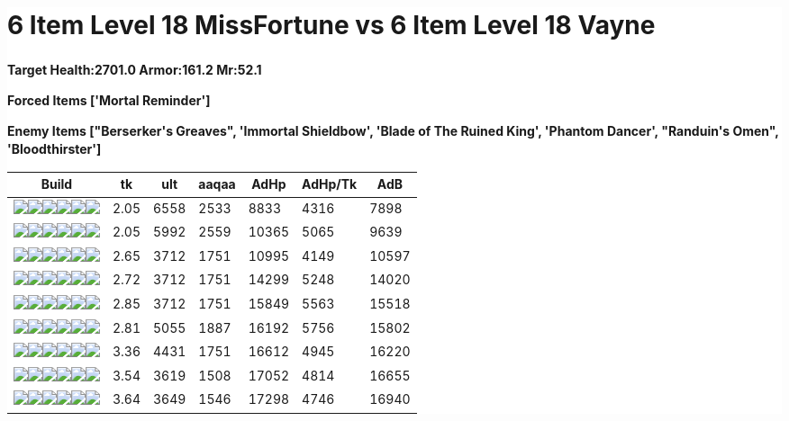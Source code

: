 




















# 6 Item Level 18 MissFortune vs 6 Item Level 18 Vayne

**Target Health:2701.0 Armor:161.2 Mr:52.1**


**Forced Items ['Mortal Reminder']**


**Enemy Items ["Berserker's Greaves", 'Immortal Shieldbow', 'Blade of The Ruined King', 'Phantom Dancer', "Randuin's Omen", 'Bloodthirster']**




Build | tk | ult | aaqaa | AdHp | AdHp/Tk | AdB
-|-|-|-|-|-|-
![](/item/6672.png)![](/item/3072.png)![](/item/3033.png)![](/item/6673.png)![](/item/6693.png)![](/item/3142.png)|2.05|6558|2533|8833|4316|7898
![](/item/6672.png)![](/item/3026.png)![](/item/3033.png)![](/item/3072.png)![](/item/6695.png)![](/item/3142.png)|2.05|5992|2559|10365|5065|9639
![](/item/6672.png)![](/item/3181.png)![](/item/3026.png)![](/item/3033.png)![](/item/3046.png)![](/item/3074.png)|2.65|3712|1751|10995|4149|10597
![](/item/6672.png)![](/item/3181.png)![](/item/3026.png)![](/item/3033.png)![](/item/6673.png)![](/item/3078.png)|2.72|3712|1751|14299|5248|14020
![](/item/6672.png)![](/item/6333.png)![](/item/3026.png)![](/item/3033.png)![](/item/6673.png)![](/item/6631.png)|2.85|3712|1751|15849|5563|15518
![](/item/3026.png)![](/item/6333.png)![](/item/6673.png)![](/item/3033.png)![](/item/3181.png)![](/item/3142.png)|2.81|5055|1887|16192|5756|15802
![](/item/3026.png)![](/item/6333.png)![](/item/6673.png)![](/item/3033.png)![](/item/3181.png)![](/item/6692.png)|3.36|4431|1751|16612|4945|16220
![](/item/3026.png)![](/item/6333.png)![](/item/6673.png)![](/item/3071.png)![](/item/3033.png)![](/item/3078.png)|3.54|3619|1508|17052|4814|16655
![](/item/3026.png)![](/item/6333.png)![](/item/6673.png)![](/item/3748.png)![](/item/3033.png)![](/item/6631.png)|3.64|3649|1546|17298|4746|16940




















